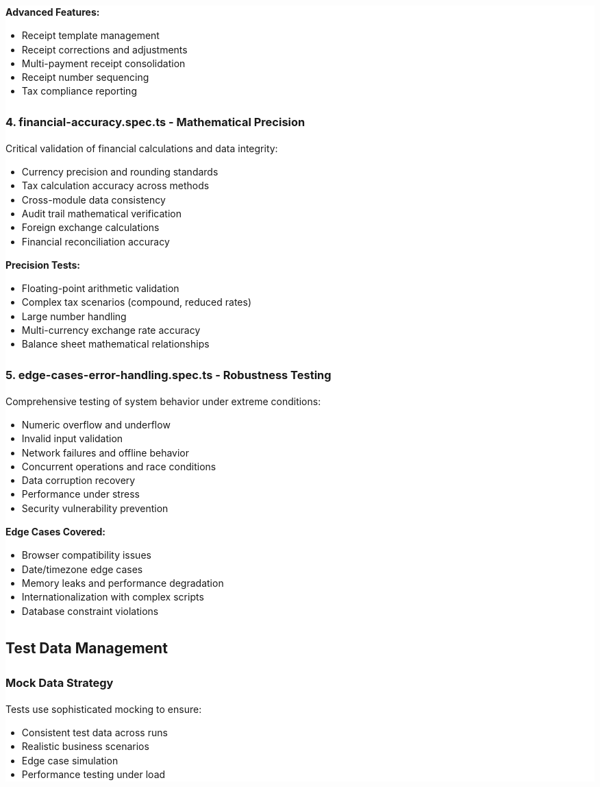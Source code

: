 **Advanced Features:**
- Receipt template management
- Receipt corrections and adjustments
- Multi-payment receipt consolidation
- Receipt number sequencing
- Tax compliance reporting

### 4. **financial-accuracy.spec.ts** - Mathematical Precision
Critical validation of financial calculations and data integrity:
- Currency precision and rounding standards
- Tax calculation accuracy across methods
- Cross-module data consistency
- Audit trail mathematical verification
- Foreign exchange calculations
- Financial reconciliation accuracy

**Precision Tests:**
- Floating-point arithmetic validation
- Complex tax scenarios (compound, reduced rates)
- Large number handling
- Multi-currency exchange rate accuracy
- Balance sheet mathematical relationships

### 5. **edge-cases-error-handling.spec.ts** - Robustness Testing
Comprehensive testing of system behavior under extreme conditions:
- Numeric overflow and underflow
- Invalid input validation
- Network failures and offline behavior
- Concurrent operations and race conditions
- Data corruption recovery
- Performance under stress
- Security vulnerability prevention

**Edge Cases Covered:**
- Browser compatibility issues
- Date/timezone edge cases
- Memory leaks and performance degradation
- Internationalization with complex scripts
- Database constraint violations

## Test Data Management

### Mock Data Strategy
Tests use sophisticated mocking to ensure:
- Consistent test data across runs
- Realistic business scenarios
- Edge case simulation
- Performance testing under load
